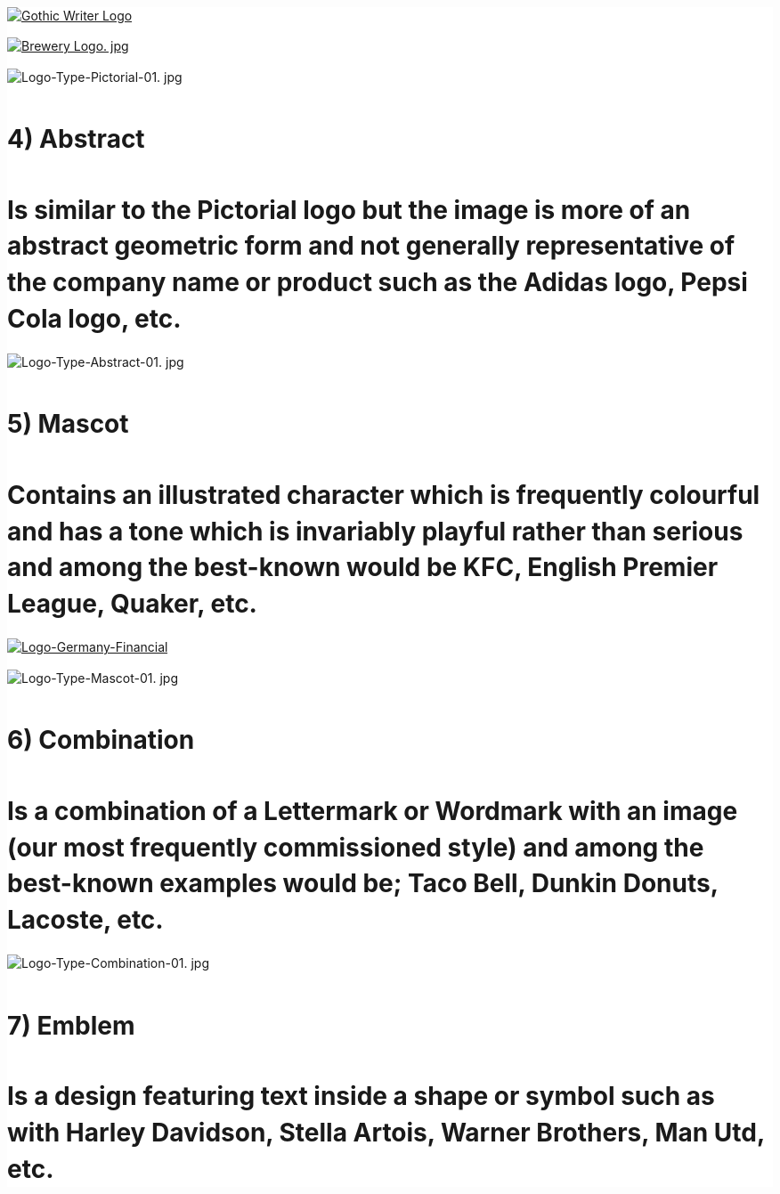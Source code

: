 [![Gothic Writer Logo](https://static.wixstatic.com/media/b0d63a_c70b520a10fd45168618fa4c43c82d09~mv2.jpg/v1/fill/w_441,h_442,al_c,q_80,usm_0.66_1.00_0.01,enc_avif,quality_auto/1500-1500-Logo-AP-Gothic-1.jpg)](https://www.webuildstores.co.uk/recent-logos)

[![Brewery Logo. jpg](https://static.wixstatic.com/media/b0d63a_788617b6610a4202b85be174b23ebee8~mv2.jpg/v1/fill/w_441,h_442,al_c,q_80,usm_0.66_1.00_0.01,enc_avif,quality_auto/1500-1500--Logo-Rain-Hop-Brew-1.jpg)](https://www.webuildstores.co.uk/recent-logos)

![Logo-Type-Pictorial-01. jpg](https://static.wixstatic.com/media/b0d63a_9ebda4fdeabb47eb917a3ce12af9aef7~mv2.jpg/v1/fill/w_498,h_86,al_c,q_80,usm_0.66_1.00_0.01,enc_avif,quality_auto/Logo-Type-Pictorial-01.jpg)

# 4) Abstract

# Is similar to the Pictorial logo but the image is more of an abstract geometric form and not generally representative of the company name or product such as the Adidas logo, Pepsi Cola logo, etc.

![Logo-Type-Abstract-01. jpg](https://static.wixstatic.com/media/b0d63a_dca40fe7b46048ff8257b83cf2e1f369~mv2.jpg/v1/fill/w_498,h_86,al_c,q_80,usm_0.66_1.00_0.01,enc_avif,quality_auto/Logo-Type-Abstract-01.jpg)

# 5) Mascot

# Contains an illustrated character which is frequently colourful and has a tone which is invariably playful rather than serious and among the best-known would be KFC, English Premier League, Quaker, etc.

[![Logo-Germany-Financial](https://static.wixstatic.com/media/b0d63a_99b4515e09ac45dabe5107473dc1445e~mv2.jpg/v1/fill/w_442,h_442,al_c,q_80,usm_0.66_1.00_0.01,enc_avif,quality_auto/1500-1500-Logo-D1E-BERATUNG-1.jpg)](https://www.webuildstores.co.uk/recent-logos)

![Logo-Type-Mascot-01. jpg](https://static.wixstatic.com/media/b0d63a_22930d70c4094494ae6f1c1211fb9467~mv2.jpg/v1/fill/w_498,h_86,al_c,q_80,usm_0.66_1.00_0.01,enc_avif,quality_auto/Logo-Type-Mascot-01.jpg)

# 6) Combination

# Is a combination of a Lettermark or Wordmark with an image (our most frequently commissioned style) and among the best-known examples would be; Taco Bell, Dunkin Donuts, Lacoste, etc.

![Logo-Type-Combination-01. jpg](https://static.wixstatic.com/media/b0d63a_cb13a54a4ef147909d14856981f137a9~mv2.jpg/v1/fill/w_498,h_86,al_c,q_80,usm_0.66_1.00_0.01,enc_avif,quality_auto/Logo-Type-Combination-01.jpg)

# 7) Emblem

# Is a design featuring text inside a shape or symbol such as with Harley Davidson, Stella Artois, Warner Brothers, Man Utd, etc.
